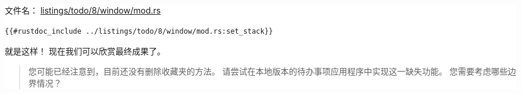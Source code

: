 文件名： <a class=file-link href="https://github.com/gtk-rs/gtk4-rs/blob/master/book/listings/todo/8/window/imp.rs">listings/todo/8/window/mod.rs</a>

```rust,no_run,noplayground
{{#rustdoc_include ../listings/todo/8/window/mod.rs:set_stack}}
```

就是这样！ 现在我们可以欣赏最终成果了。

<div style="text-align:center">
 <video autoplay muted loop>
  <source src="vid/todo_8_adaptive_sidebar.webm" type="video/webm">
   <p>A video which shows the final To-Do app</p>
 </video>
</div>

> 您可能已经注意到，目前还没有删除收藏夹的方法。 请尝试在本地版本的待办事项应用程序中实现这一缺失功能。 您需要考虑哪些边界情况？
